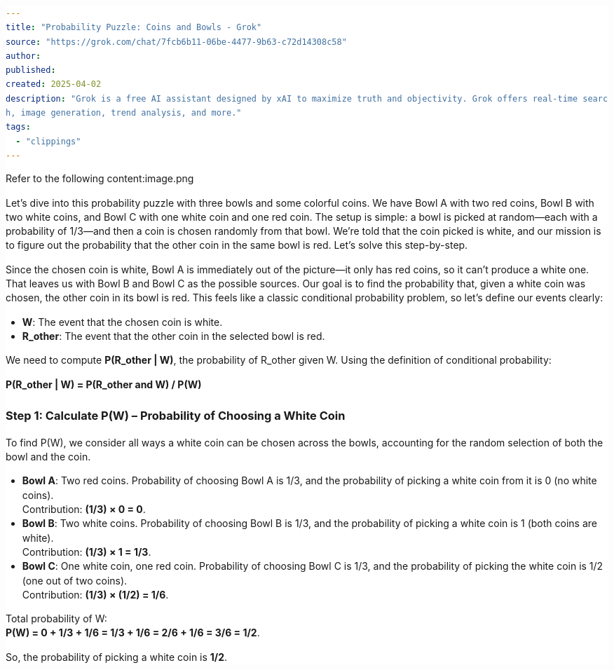 ```yaml
---
title: "Probability Puzzle: Coins and Bowls - Grok"
source: "https://grok.com/chat/7fcb6b11-06be-4477-9b63-c72d14308c58"
author:
published:
created: 2025-04-02
description: "Grok is a free AI assistant designed by xAI to maximize truth and objectivity. Grok offers real-time search, image generation, trend analysis, and more."
tags:
  - "clippings"
---
```

Refer to the following content:image.png

Let’s dive into this probability puzzle with three bowls and some colorful coins. We have Bowl A with two red coins, Bowl B with two white coins, and Bowl C with one white coin and one red coin. The setup is simple: a bowl is picked at random—each with a probability of 1/3—and then a coin is chosen randomly from that bowl. We’re told that the coin picked is white, and our mission is to figure out the probability that the other coin in the same bowl is red. Let’s solve this step-by-step.

Since the chosen coin is white, Bowl A is immediately out of the picture—it only has red coins, so it can’t produce a white one. That leaves us with Bowl B and Bowl C as the possible sources. Our goal is to find the probability that, given a white coin was chosen, the other coin in its bowl is red. This feels like a classic conditional probability problem, so let’s define our events clearly:

- **W**: The event that the chosen coin is white.
- **R\_other**: The event that the other coin in the selected bowl is red.

We need to compute **P(R\_other | W)**, the probability of R\_other given W. Using the definition of conditional probability:

**P(R\_other | W) = P(R\_other and W) / P(W)**

### Step 1: Calculate P(W) – Probability of Choosing a White Coin

To find P(W), we consider all ways a white coin can be chosen across the bowls, accounting for the random selection of both the bowl and the coin.

- **Bowl A**: Two red coins. Probability of choosing Bowl A is 1/3, and the probability of picking a white coin from it is 0 (no white coins).  
	Contribution: **(1/3) × 0 = 0**.
- **Bowl B**: Two white coins. Probability of choosing Bowl B is 1/3, and the probability of picking a white coin is 1 (both coins are white).  
	Contribution: **(1/3) × 1 = 1/3**.
- **Bowl C**: One white coin, one red coin. Probability of choosing Bowl C is 1/3, and the probability of picking the white coin is 1/2 (one out of two coins).  
	Contribution: **(1/3) × (1/2) = 1/6**.

Total probability of W:  
**P(W) = 0 + 1/3 + 1/6 = 1/3 + 1/6 = 2/6 + 1/6 = 3/6 = 1/2**.

So, the probability of picking a white coin is **1/2**.
